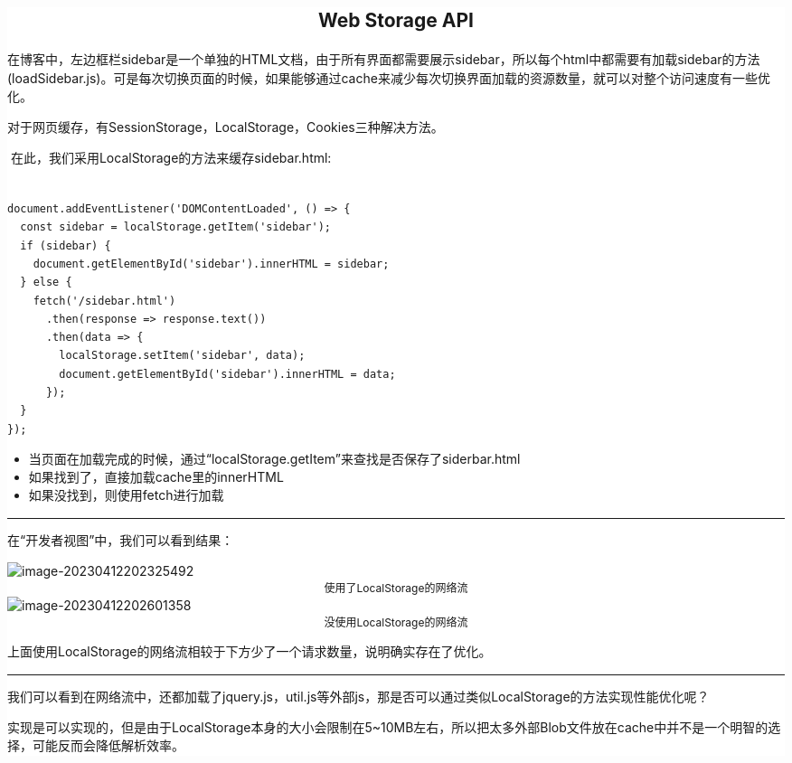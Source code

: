 <center><h2>
    Web Storage API
</center>


在博客中，左边框栏sidebar是一个单独的HTML文档，由于所有界面都需要展示sidebar，所以每个html中都需要有加载sidebar的方法(loadSidebar.js)。可是每次切换页面的时候，如果能够通过cache来减少每次切换界面加载的资源数量，就可以对整个访问速度有一些优化。

​		对于网页缓存，有SessionStorage，LocalStorage，Cookies三种解决方法。

​		在此，我们采用LocalStorage的方法来缓存sidebar.html:

<pre><code class="language-javascript">
document.addEventListener('DOMContentLoaded', () => {
  const sidebar = localStorage.getItem('sidebar');
  if (sidebar) {
    document.getElementById('sidebar').innerHTML = sidebar;
  } else {
    fetch('/sidebar.html')
      .then(response => response.text())
      .then(data => {
        localStorage.setItem('sidebar', data);
        document.getElementById('sidebar').innerHTML = data;
      });
  }
});
</code></pre>

- 当页面在加载完成的时候，通过“localStorage.getItem”来查找是否保存了siderbar.html
- 如果找到了，直接加载cache里的innerHTML
- 如果没找到，则使用fetch进行加载

------

在“开发者视图”中，我们可以看到结果：

<img style="text-align: center;  width:100%;" src=".\img\image-20230412202325492.png" alt="image-20230412202325492" style="zoom: 25%;" />

<div style="text-align: center; font-size:12px">
    使用了LocalStorage的网络流
</div>


<img style="text-align: center;  width:100%;" src=".\img\image-20230412202601358.png" alt="image-20230412202601358" style="zoom:25%;" />

<div style="text-align: center; font-size:12px">
    没使用LocalStorage的网络流
</div>



上面使用LocalStorage的网络流相较于下方少了一个请求数量，说明确实存在了优化。



------

我们可以看到在网络流中，还都加载了jquery.js，util.js等外部js，那是否可以通过类似LocalStorage的方法实现性能优化呢？

实现是可以实现的，但是由于LocalStorage本身的大小会限制在5~10MB左右，所以把太多外部Blob文件放在cache中并不是一个明智的选择，可能反而会降低解析效率。